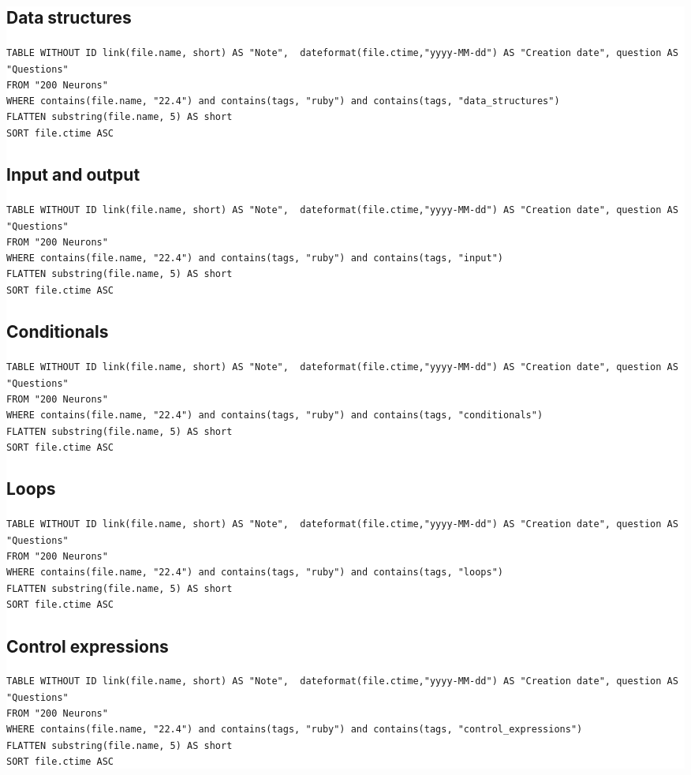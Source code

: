 ## Data structures
```dataview 
TABLE WITHOUT ID link(file.name, short) AS "Note",  dateformat(file.ctime,"yyyy-MM-dd") AS "Creation date", question AS "Questions"
FROM "200 Neurons"
WHERE contains(file.name, "22.4") and contains(tags, "ruby") and contains(tags, "data_structures")
FLATTEN substring(file.name, 5) AS short
SORT file.ctime ASC
```

## Input and output
```dataview 
TABLE WITHOUT ID link(file.name, short) AS "Note",  dateformat(file.ctime,"yyyy-MM-dd") AS "Creation date", question AS "Questions"
FROM "200 Neurons"
WHERE contains(file.name, "22.4") and contains(tags, "ruby") and contains(tags, "input")
FLATTEN substring(file.name, 5) AS short
SORT file.ctime ASC
```

## Conditionals
```dataview 
TABLE WITHOUT ID link(file.name, short) AS "Note",  dateformat(file.ctime,"yyyy-MM-dd") AS "Creation date", question AS "Questions"
FROM "200 Neurons"
WHERE contains(file.name, "22.4") and contains(tags, "ruby") and contains(tags, "conditionals")
FLATTEN substring(file.name, 5) AS short
SORT file.ctime ASC
```

## Loops
```dataview 
TABLE WITHOUT ID link(file.name, short) AS "Note",  dateformat(file.ctime,"yyyy-MM-dd") AS "Creation date", question AS "Questions"
FROM "200 Neurons"
WHERE contains(file.name, "22.4") and contains(tags, "ruby") and contains(tags, "loops")
FLATTEN substring(file.name, 5) AS short
SORT file.ctime ASC
```

## Control expressions
```dataview 
TABLE WITHOUT ID link(file.name, short) AS "Note",  dateformat(file.ctime,"yyyy-MM-dd") AS "Creation date", question AS "Questions"
FROM "200 Neurons"
WHERE contains(file.name, "22.4") and contains(tags, "ruby") and contains(tags, "control_expressions")
FLATTEN substring(file.name, 5) AS short
SORT file.ctime ASC
```
